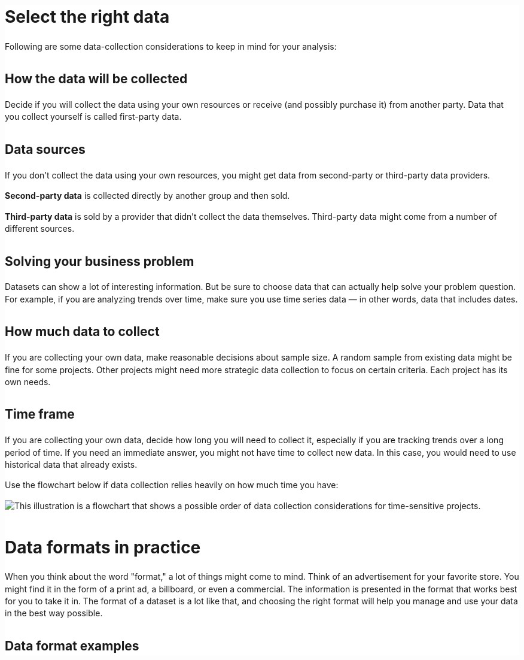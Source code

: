 # Select the right data

Following are some data-collection considerations to keep in mind for your analysis:

## How the data will be collected

Decide if you will collect the data using your own resources or receive (and possibly purchase it) from another party. Data that you collect yourself is called first-party data.

## Data sources

If you don’t collect the data using your own resources, you might get data from second-party or third-party data providers.

**Second-party data** is collected directly by another group and then sold.

**Third-party data** is sold by a provider that didn’t collect the data themselves. Third-party data might come from a number of different sources.

## Solving your business problem

Datasets can show a lot of interesting information. But be sure to choose data that can actually help solve your problem question. For example, if you are analyzing trends over time, make sure you use time series data — in other words, data that includes dates.

## How much data to collect

If you are collecting your own data, make reasonable decisions about sample size. A random sample from existing data might be fine for some projects. Other projects might need more strategic data collection to focus on certain criteria. Each project has its own needs.

## Time frame

If you are collecting your own data, decide how long you will need to collect it, especially if you are tracking trends over a long period of time. If you need an immediate answer, you might not have time to collect new data. In this case, you would need to use historical data that already exists.

Use the flowchart below if data collection relies heavily on how much time you have:

![This illustration is a flowchart that shows a possible order of data collection considerations for time-sensitive projects.](https://d3c33hcgiwev3.cloudfront.net/imageAssetProxy.v1/5TyGAFZrRi28hgBWa-Ytcg_a723a1a4d78b42e1bcb6ddd2178adc42_Screen-Shot-2020-12-14-at-2.19.22-PM.png?expiry=1750896000000&hmac=aHMco-iOgjdBULmIrR_9H-w649aH9XD9Smacj2K7rrg)

# Data formats in practice

When you think about the word "format," a lot of things might come to mind. Think of an advertisement for your favorite store. You might find it in the form of a print ad, a billboard, or even a commercial. The information is presented in the format that works best for you to take it in. The format of a dataset is a lot like that, and choosing the right format will help you manage and use your data in the best way possible.

## Data format examples

